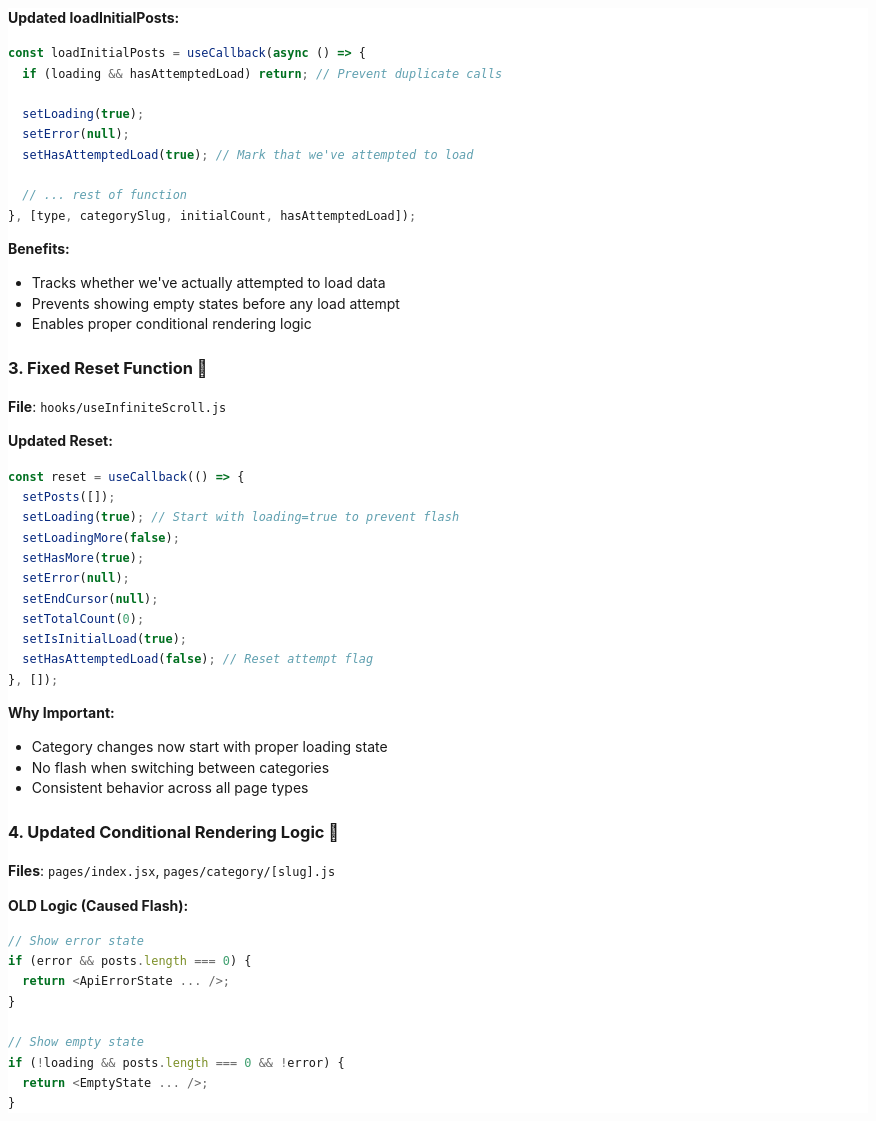 **Updated loadInitialPosts:**
```javascript
const loadInitialPosts = useCallback(async () => {
  if (loading && hasAttemptedLoad) return; // Prevent duplicate calls
  
  setLoading(true);
  setError(null);
  setHasAttemptedLoad(true); // Mark that we've attempted to load
  
  // ... rest of function
}, [type, categorySlug, initialCount, hasAttemptedLoad]);
```

**Benefits:**
- Tracks whether we've actually attempted to load data
- Prevents showing empty states before any load attempt
- Enables proper conditional rendering logic

### **3. Fixed Reset Function** 🔄
**File**: `hooks/useInfiniteScroll.js`

**Updated Reset:**
```javascript
const reset = useCallback(() => {
  setPosts([]);
  setLoading(true); // Start with loading=true to prevent flash
  setLoadingMore(false);
  setHasMore(true);
  setError(null);
  setEndCursor(null);
  setTotalCount(0);
  setIsInitialLoad(true);
  setHasAttemptedLoad(false); // Reset attempt flag
}, []);
```

**Why Important:**
- Category changes now start with proper loading state
- No flash when switching between categories
- Consistent behavior across all page types

### **4. Updated Conditional Rendering Logic** 🧠
**Files**: `pages/index.jsx`, `pages/category/[slug].js`

**OLD Logic (Caused Flash):**
```javascript
// Show error state
if (error && posts.length === 0) {
  return <ApiErrorState ... />;
}

// Show empty state
if (!loading && posts.length === 0 && !error) {
  return <EmptyState ... />;
}
```
